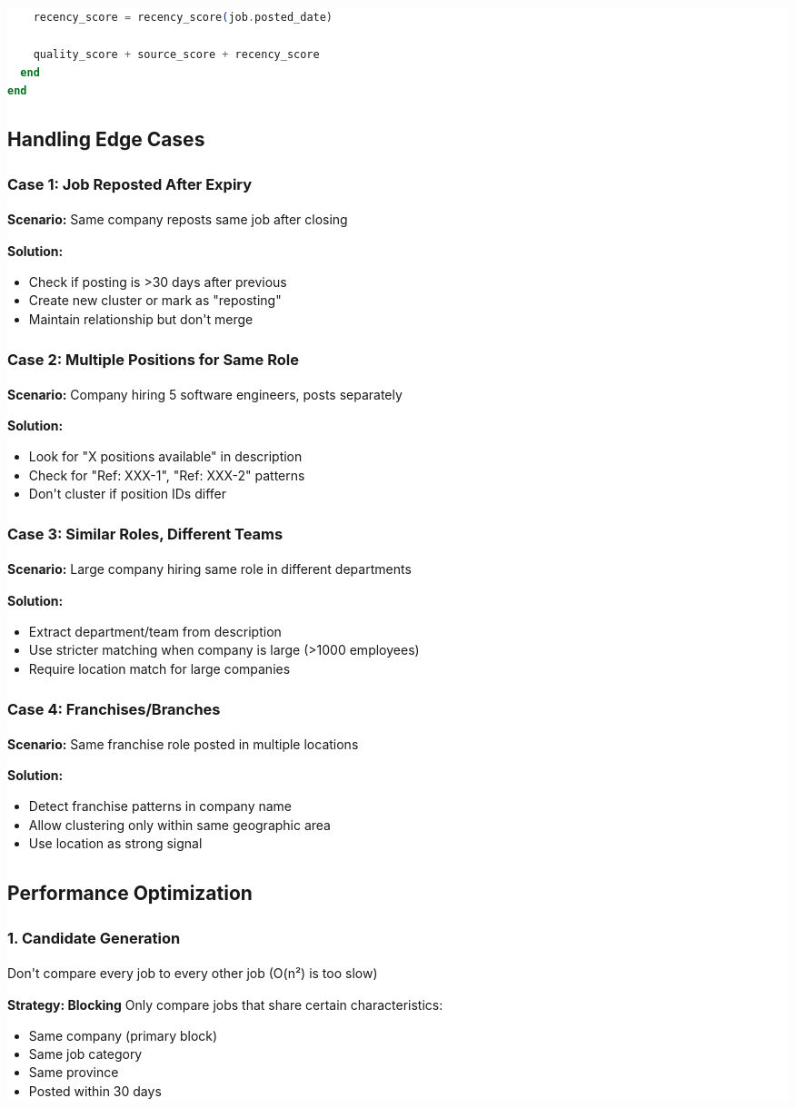 ```elixir
    recency_score = recency_score(job.posted_date)
    
    quality_score + source_score + recency_score
  end
end
```

## Handling Edge Cases

### Case 1: Job Reposted After Expiry
**Scenario:** Same company reposts same job after closing

**Solution:**
- Check if posting is >30 days after previous
- Create new cluster or mark as "reposting"
- Maintain relationship but don't merge

### Case 2: Multiple Positions for Same Role
**Scenario:** Company hiring 5 software engineers, posts separately

**Solution:**
- Look for "X positions available" in description
- Check for "Ref: XXX-1", "Ref: XXX-2" patterns
- Don't cluster if position IDs differ

### Case 3: Similar Roles, Different Teams
**Scenario:** Large company hiring same role in different departments

**Solution:**
- Extract department/team from description
- Use stricter matching when company is large (>1000 employees)
- Require location match for large companies

### Case 4: Franchises/Branches
**Scenario:** Same franchise role posted in multiple locations

**Solution:**
- Detect franchise patterns in company name
- Allow clustering only within same geographic area
- Use location as strong signal

## Performance Optimization

### 1. Candidate Generation
Don't compare every job to every other job (O(n²) is too slow)

**Strategy: Blocking**
Only compare jobs that share certain characteristics:
- Same company (primary block)
- Same job category
- Same province
- Posted within 30 days

